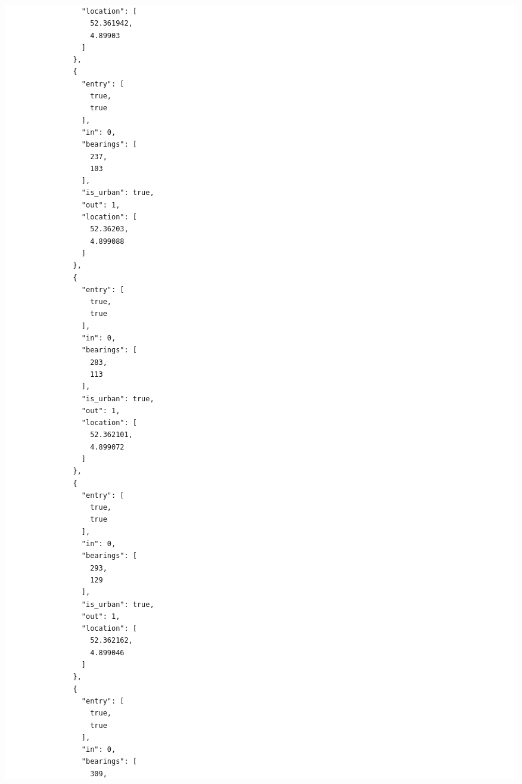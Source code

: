                       "location": [
                        52.361942,
                        4.89903
                      ]
                    },
                    {
                      "entry": [
                        true,
                        true
                      ],
                      "in": 0,
                      "bearings": [
                        237,
                        103
                      ],
                      "is_urban": true,
                      "out": 1,
                      "location": [
                        52.36203,
                        4.899088
                      ]
                    },
                    {
                      "entry": [
                        true,
                        true
                      ],
                      "in": 0,
                      "bearings": [
                        283,
                        113
                      ],
                      "is_urban": true,
                      "out": 1,
                      "location": [
                        52.362101,
                        4.899072
                      ]
                    },
                    {
                      "entry": [
                        true,
                        true
                      ],
                      "in": 0,
                      "bearings": [
                        293,
                        129
                      ],
                      "is_urban": true,
                      "out": 1,
                      "location": [
                        52.362162,
                        4.899046
                      ]
                    },
                    {
                      "entry": [
                        true,
                        true
                      ],
                      "in": 0,
                      "bearings": [
                        309,